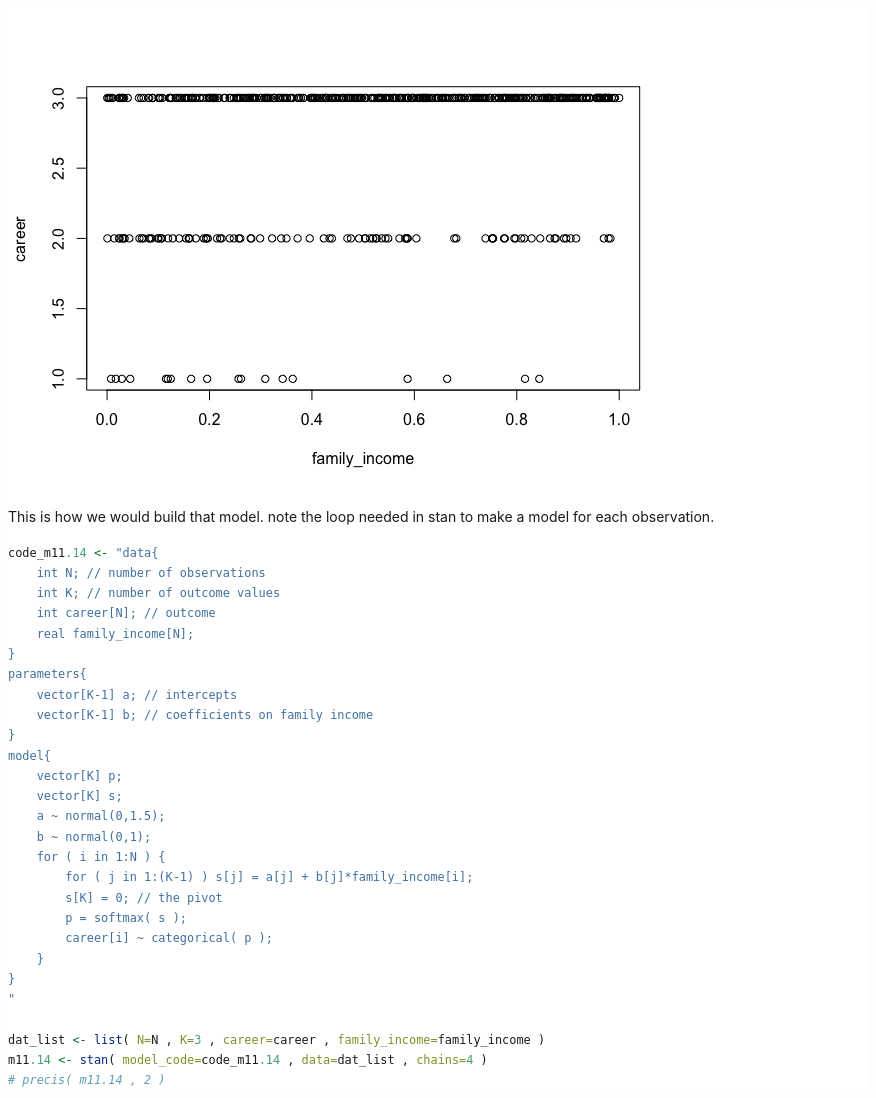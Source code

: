 ![](ch11.3_multinomial_files/figure-gfm/unnamed-chunk-7-1.png)

This is how we would build that model. note the loop needed in stan to
make a model for each observation.

``` r
code_m11.14 <- "data{
    int N; // number of observations
    int K; // number of outcome values
    int career[N]; // outcome
    real family_income[N];
}
parameters{
    vector[K-1] a; // intercepts
    vector[K-1] b; // coefficients on family income
}
model{
    vector[K] p;
    vector[K] s;
    a ~ normal(0,1.5);
    b ~ normal(0,1);
    for ( i in 1:N ) {
        for ( j in 1:(K-1) ) s[j] = a[j] + b[j]*family_income[i];
        s[K] = 0; // the pivot
        p = softmax( s );
        career[i] ~ categorical( p );
    }
}
"

dat_list <- list( N=N , K=3 , career=career , family_income=family_income )
m11.14 <- stan( model_code=code_m11.14 , data=dat_list , chains=4 )
# precis( m11.14 , 2 )
```
